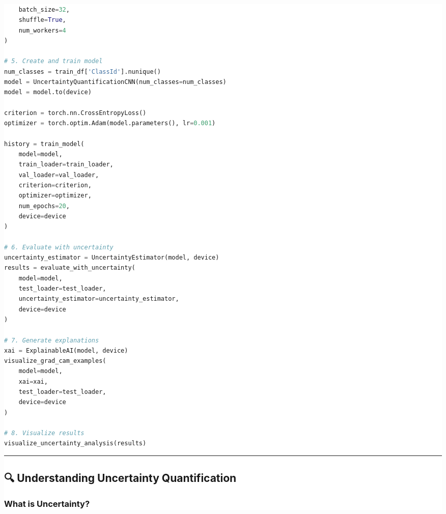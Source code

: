```python
    batch_size=32,
    shuffle=True,
    num_workers=4
)

# 5. Create and train model
num_classes = train_df['ClassId'].nunique()
model = UncertaintyQuantificationCNN(num_classes=num_classes)
model = model.to(device)

criterion = torch.nn.CrossEntropyLoss()
optimizer = torch.optim.Adam(model.parameters(), lr=0.001)

history = train_model(
    model=model,
    train_loader=train_loader,
    val_loader=val_loader,
    criterion=criterion,
    optimizer=optimizer,
    num_epochs=20,
    device=device
)

# 6. Evaluate with uncertainty
uncertainty_estimator = UncertaintyEstimator(model, device)
results = evaluate_with_uncertainty(
    model=model,
    test_loader=test_loader,
    uncertainty_estimator=uncertainty_estimator,
    device=device
)

# 7. Generate explanations
xai = ExplainableAI(model, device)
visualize_grad_cam_examples(
    model=model,
    xai=xai,
    test_loader=test_loader,
    device=device
)

# 8. Visualize results
visualize_uncertainty_analysis(results)
```

---

## 🔍 Understanding Uncertainty Quantification

### What is Uncertainty?
